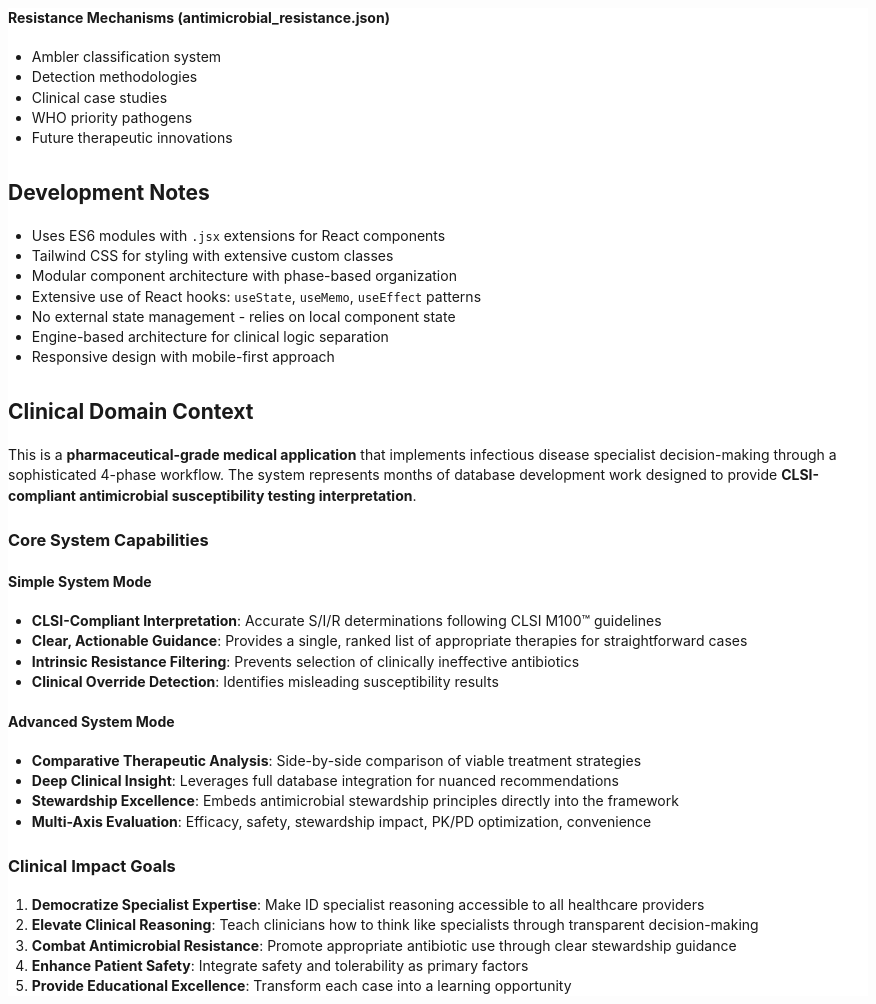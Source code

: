 #### **Resistance Mechanisms** (antimicrobial_resistance.json)
- Ambler classification system
- Detection methodologies
- Clinical case studies
- WHO priority pathogens
- Future therapeutic innovations

## Development Notes

- Uses ES6 modules with `.jsx` extensions for React components
- Tailwind CSS for styling with extensive custom classes
- Modular component architecture with phase-based organization
- Extensive use of React hooks: `useState`, `useMemo`, `useEffect` patterns
- No external state management - relies on local component state
- Engine-based architecture for clinical logic separation
- Responsive design with mobile-first approach

## Clinical Domain Context

This is a **pharmaceutical-grade medical application** that implements infectious disease specialist decision-making through a sophisticated 4-phase workflow. The system represents months of database development work designed to provide **CLSI-compliant antimicrobial susceptibility testing interpretation**.

### Core System Capabilities

#### **Simple System Mode**
- **CLSI-Compliant Interpretation**: Accurate S/I/R determinations following CLSI M100™ guidelines
- **Clear, Actionable Guidance**: Provides a single, ranked list of appropriate therapies for straightforward cases
- **Intrinsic Resistance Filtering**: Prevents selection of clinically ineffective antibiotics
- **Clinical Override Detection**: Identifies misleading susceptibility results

#### **Advanced System Mode**
- **Comparative Therapeutic Analysis**: Side-by-side comparison of viable treatment strategies
- **Deep Clinical Insight**: Leverages full database integration for nuanced recommendations
- **Stewardship Excellence**: Embeds antimicrobial stewardship principles directly into the framework
- **Multi-Axis Evaluation**: Efficacy, safety, stewardship impact, PK/PD optimization, convenience

### Clinical Impact Goals

1. **Democratize Specialist Expertise**: Make ID specialist reasoning accessible to all healthcare providers
2. **Elevate Clinical Reasoning**: Teach clinicians how to think like specialists through transparent decision-making
3. **Combat Antimicrobial Resistance**: Promote appropriate antibiotic use through clear stewardship guidance
4. **Enhance Patient Safety**: Integrate safety and tolerability as primary factors
5. **Provide Educational Excellence**: Transform each case into a learning opportunity

